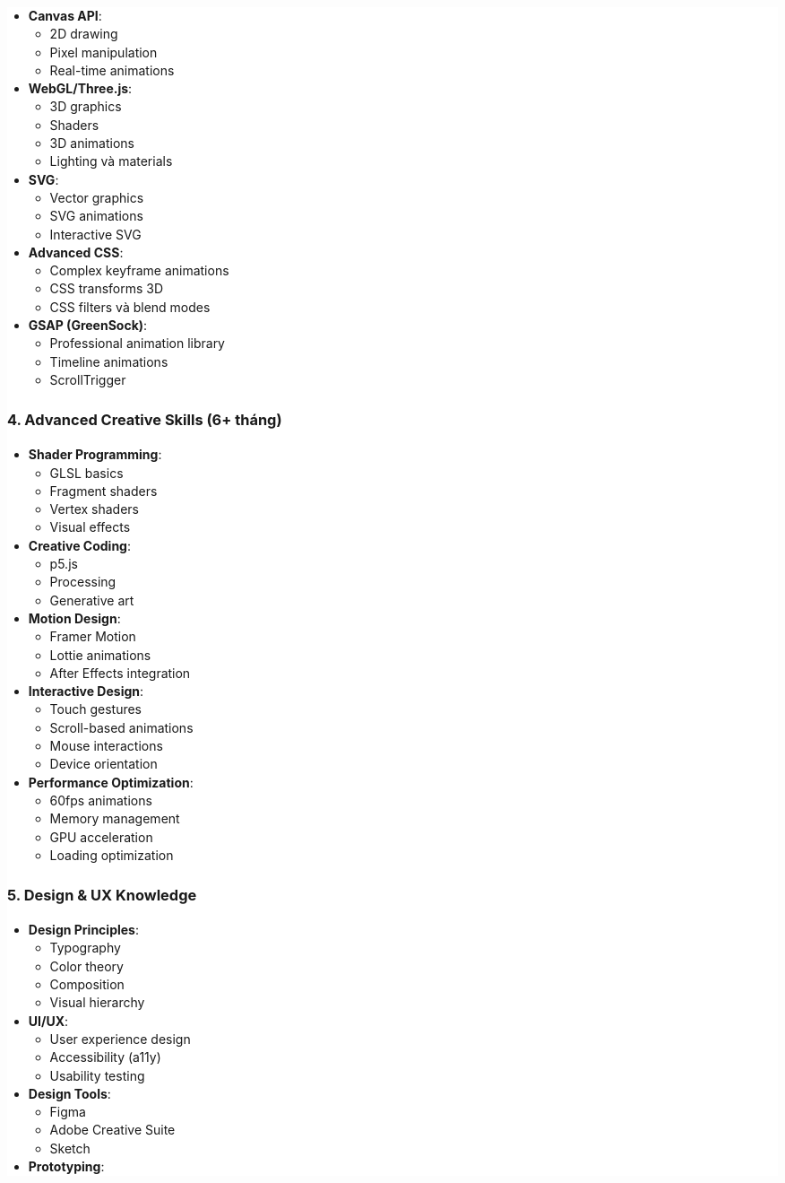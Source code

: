 - **Canvas API**:
  - 2D drawing
  - Pixel manipulation
  - Real-time animations
- **WebGL/Three.js**:
  - 3D graphics
  - Shaders
  - 3D animations
  - Lighting và materials
- **SVG**:
  - Vector graphics
  - SVG animations
  - Interactive SVG
- **Advanced CSS**:
  - Complex keyframe animations
  - CSS transforms 3D
  - CSS filters và blend modes
- **GSAP (GreenSock)**:
  - Professional animation library
  - Timeline animations
  - ScrollTrigger

### 4. **Advanced Creative Skills (6+ tháng)**

- **Shader Programming**:
  - GLSL basics
  - Fragment shaders
  - Vertex shaders
  - Visual effects
- **Creative Coding**:
  - p5.js
  - Processing
  - Generative art
- **Motion Design**:
  - Framer Motion
  - Lottie animations
  - After Effects integration
- **Interactive Design**:
  - Touch gestures
  - Scroll-based animations
  - Mouse interactions
  - Device orientation
- **Performance Optimization**:
  - 60fps animations
  - Memory management
  - GPU acceleration
  - Loading optimization

### 5. **Design & UX Knowledge**

- **Design Principles**:
  - Typography
  - Color theory
  - Composition
  - Visual hierarchy
- **UI/UX**:
  - User experience design
  - Accessibility (a11y)
  - Usability testing
- **Design Tools**:
  - Figma
  - Adobe Creative Suite
  - Sketch
- **Prototyping**: